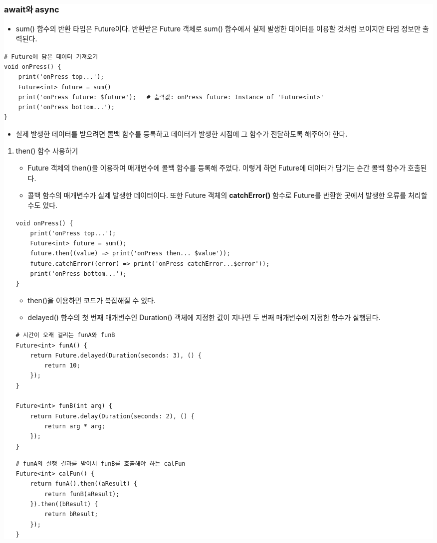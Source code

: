 
### await와 async
* sum() 함수의 반환 타입은 Future이다. 반환받은 Future 객체로 sum() 함수에서 실제 발생한 데이터를 이용할 것처럼 보이지만 타입 정보만 출력된다.
```
# Future에 담은 데이터 가져오기
void onPress() {
    print('onPress top...');
    Future<int> future = sum()
    print('onPress future: $future');   # 출력값: onPress future: Instance of 'Future<int>'
    print('onPress bottom...');
}
```

* 실제 발생한 데이터를 받으려면 콜백 함수를 등록하고 데이터가 발생한 시점에 그 함수가 전달하도록 해주어야 한다.

1. then() 함수 사용하기
    * Future 객체의 then()을 이용하여 매개변수에 콜백 함수를 등록해 주었다. 이렇게 하면 Future에 데이터가 담기는 순간 콜백 함수가 호출된다.

    * 콜백 함수의 매개변수가 실제 발생한 데이터이다. 또한 Future 객체의 **catchError()** 함수로 Future를 반환한 곳에서 발생한 오류를 처리할 수도 있다.
    ```
    void onPress() {
        print('onPress top...');
        Future<int> future = sum();
        future.then((value) => print('onPress then... $value'));
        future.catchError((error) => print('onPress catchError...$error'));
        print('onPress bottom...');
    }
    ```

    * then()을 이용하면 코드가 복잡해질 수 있다.

    * delayed() 함수의 첫 번째 매개변수인 Duration() 객체에 지정한 값이 지나면 두 번째 매개변수에 지정한 함수가 실행된다.
    ```
    # 시간이 오래 걸리는 funA와 funB
    Future<int> funA() {
        return Future.delayed(Duration(seconds: 3), () {
            return 10;
        });
    }

    Future<int> funB(int arg) {
        return Future.delay(Duration(seconds: 2), () {
            return arg * arg;
        });
    }
    ```
    ```
    # funA의 실행 결과를 받아서 funB를 호출해야 하는 calFun
    Future<int> calFun() {
        return funA().then((aResult) {
            return funB(aResult);
        }).then((bResult) {
            return bResult;
        });
    }
    ```
